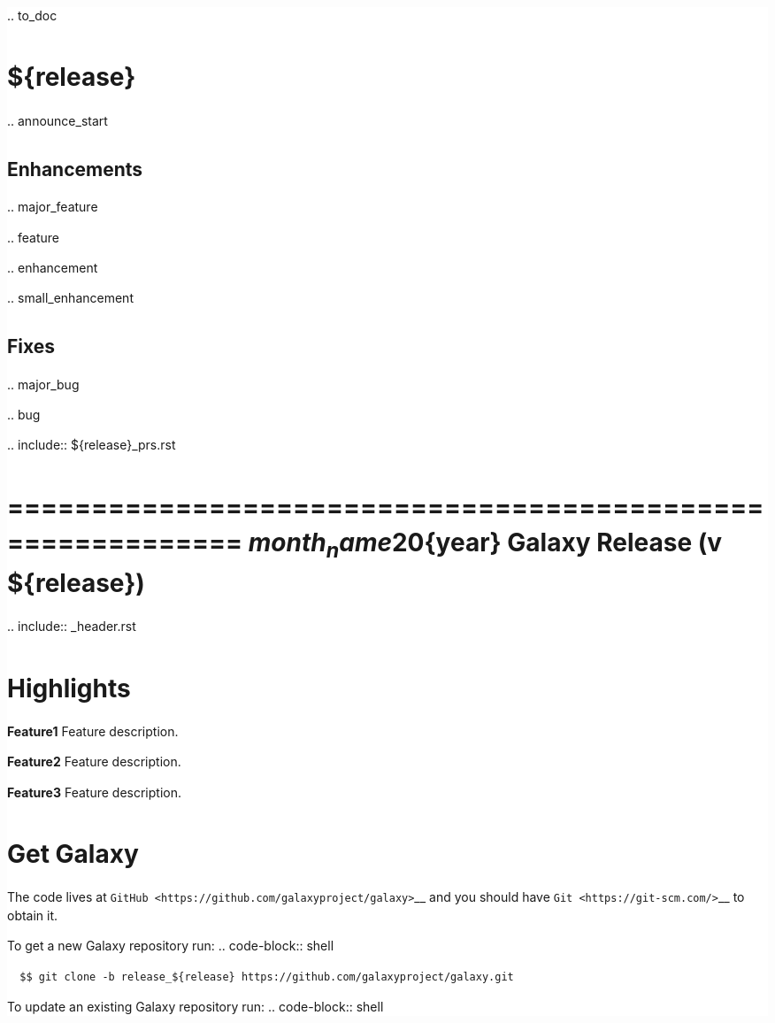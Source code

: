 .. to_doc

${release}
===============================

.. announce_start

Enhancements
-------------------------------

.. major_feature


.. feature

.. enhancement

.. small_enhancement



Fixes
-------------------------------

.. major_bug


.. bug


.. include:: ${release}_prs.rst

===========================================================
${month_name} 20${year} Galaxy Release (v ${release})
===========================================================

.. include:: _header.rst

Highlights
===========================================================

**Feature1**
  Feature description.

**Feature2**
  Feature description.

**Feature3**
  Feature description.

Get Galaxy
==========

The code lives at `GitHub <https://github.com/galaxyproject/galaxy>`__ and you should have `Git <https://git-scm.com/>`__ to obtain it.

To get a new Galaxy repository run:
  .. code-block:: shell

      $$ git clone -b release_${release} https://github.com/galaxyproject/galaxy.git

To update an existing Galaxy repository run:
  .. code-block:: shell
